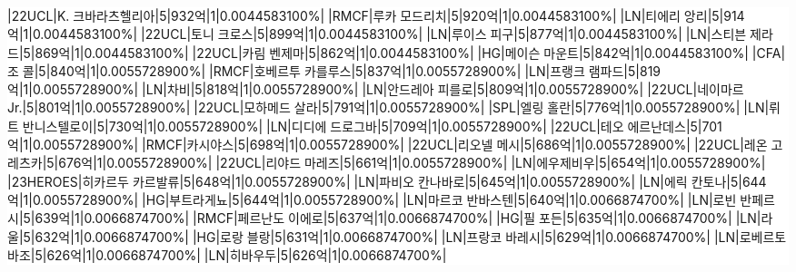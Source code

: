 |22UCL|K. 크바라츠헬리아|5|932억|1|0.0044583100%|
|RMCF|루카 모드리치|5|920억|1|0.0044583100%|
|LN|티에리 앙리|5|914억|1|0.0044583100%|
|22UCL|토니 크로스|5|899억|1|0.0044583100%|
|LN|루이스 피구|5|877억|1|0.0044583100%|
|LN|스티븐 제라드|5|869억|1|0.0044583100%|
|22UCL|카림 벤제마|5|862억|1|0.0044583100%|
|HG|메이슨 마운트|5|842억|1|0.0044583100%|
|CFA|조 콜|5|840억|1|0.0055728900%|
|RMCF|호베르투 카를루스|5|837억|1|0.0055728900%|
|LN|프랭크 램파드|5|819억|1|0.0055728900%|
|LN|차비|5|818억|1|0.0055728900%|
|LN|안드레아 피를로|5|809억|1|0.0055728900%|
|22UCL|네이마르 Jr.|5|801억|1|0.0055728900%|
|22UCL|모하메드 살라|5|791억|1|0.0055728900%|
|SPL|엘링 홀란|5|776억|1|0.0055728900%|
|LN|뤼트 반니스텔로이|5|730억|1|0.0055728900%|
|LN|디디에 드로그바|5|709억|1|0.0055728900%|
|22UCL|테오 에르난데스|5|701억|1|0.0055728900%|
|RMCF|카시야스|5|698억|1|0.0055728900%|
|22UCL|리오넬 메시|5|686억|1|0.0055728900%|
|22UCL|레온 고레츠카|5|676억|1|0.0055728900%|
|22UCL|리야드 마레즈|5|661억|1|0.0055728900%|
|LN|에우제비우|5|654억|1|0.0055728900%|
|23HEROES|히카르두 카르발류|5|648억|1|0.0055728900%|
|LN|파비오 칸나바로|5|645억|1|0.0055728900%|
|LN|에릭 칸토나|5|644억|1|0.0055728900%|
|HG|부트라게뇨|5|644억|1|0.0055728900%|
|LN|마르코 반바스텐|5|640억|1|0.0066874700%|
|LN|로빈 반페르시|5|639억|1|0.0066874700%|
|RMCF|페르난도 이에로|5|637억|1|0.0066874700%|
|HG|필 포든|5|635억|1|0.0066874700%|
|LN|라울|5|632억|1|0.0066874700%|
|HG|로랑 블랑|5|631억|1|0.0066874700%|
|LN|프랑코 바레시|5|629억|1|0.0066874700%|
|LN|로베르토 바조|5|626억|1|0.0066874700%|
|LN|히바우두|5|626억|1|0.0066874700%|